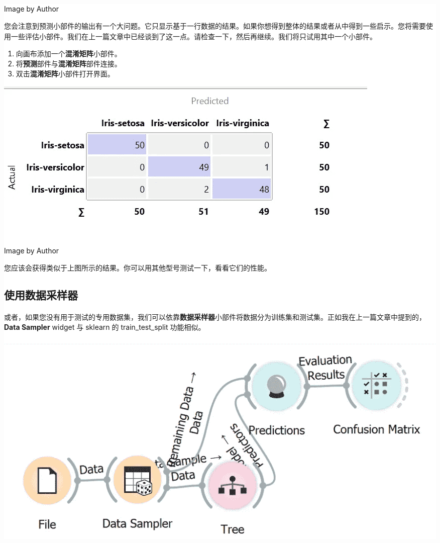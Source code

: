 Image by Author

您会注意到预测小部件的输出有一个大问题。它只显示基于一行数据的结果。如果你想得到整体的结果或者从中得到一些启示。您将需要使用一些评估小部件。我们在上一篇文章中已经谈到了这一点。请检查一下，然后再继续。我们将只试用其中一个小部件。

1.  向画布添加一个**混淆矩阵**小部件。
2.  将**预测**部件与**混淆矩阵**部件连接。
3.  双击**混淆矩阵**小部件打开界面。

![](img/cfa2f49763819156ba05c3e559771b8d.png)

Image by Author

您应该会获得类似于上图所示的结果。你可以用其他型号测试一下，看看它们的性能。

## 使用数据采样器

或者，如果您没有用于测试的专用数据集，我们可以依靠**数据采样器**小部件将数据分为训练集和测试集。正如我在上一篇文章中提到的， **Data Sampler** widget 与 sklearn 的 train_test_split 功能相似。

![](img/80ec6fd50a868b60a82c0c4039da37e5.png)
